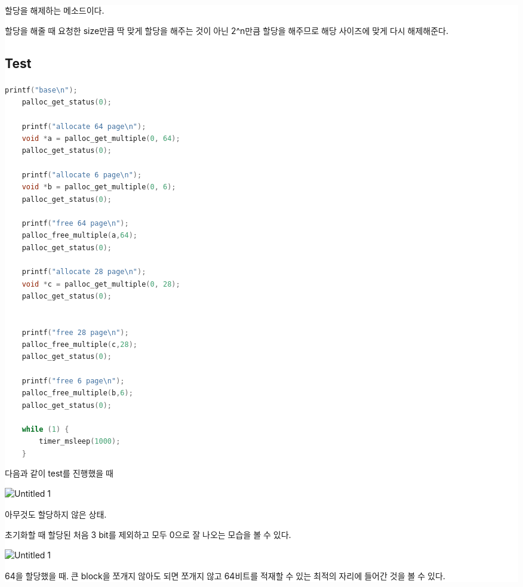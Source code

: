 ```c
```

할당을 해제하는 메소드이다.

할당을 해줄 때 요청한 size만큼 딱 맞게 할당을 해주는 것이 아닌 2^n만큼 할당을 해주므로 해당 사이즈에 맞게 다시 해제해준다.

## Test

```c
printf("base\n");
    palloc_get_status(0);
    
    printf("allocate 64 page\n");
    void *a = palloc_get_multiple(0, 64);
    palloc_get_status(0);
    
    printf("allocate 6 page\n");
    void *b = palloc_get_multiple(0, 6);
    palloc_get_status(0);

    printf("free 64 page\n");
    palloc_free_multiple(a,64);
    palloc_get_status(0);

    printf("allocate 28 page\n");
    void *c = palloc_get_multiple(0, 28);
    palloc_get_status(0);
    

    printf("free 28 page\n");
    palloc_free_multiple(c,28);
    palloc_get_status(0);

    printf("free 6 page\n");
    palloc_free_multiple(b,6);
    palloc_get_status(0);

    while (1) {
        timer_msleep(1000);
    }
```

다음과 같이 test를 진행했을 때

![Untitled 1](https://user-images.githubusercontent.com/89574881/176100351-8738f75e-c186-4fe5-b72f-483247341cd3.png)

아무것도 할당하지 않은 상태.

초기화할 때 할당된 처음 3 bit를 제외하고 모두 0으로 잘 나오는 모습을 볼 수 있다.

![Untitled 1](https://user-images.githubusercontent.com/89574881/176099971-b48c85fe-a5a4-4008-bf26-870ed20cc3de.png)

64을 할당했을 때.
큰 block을 쪼개지 않아도 되면 쪼개지 않고 64비트를 적재할 수 있는 최적의 자리에 들어간 것을 볼 수 있다.
